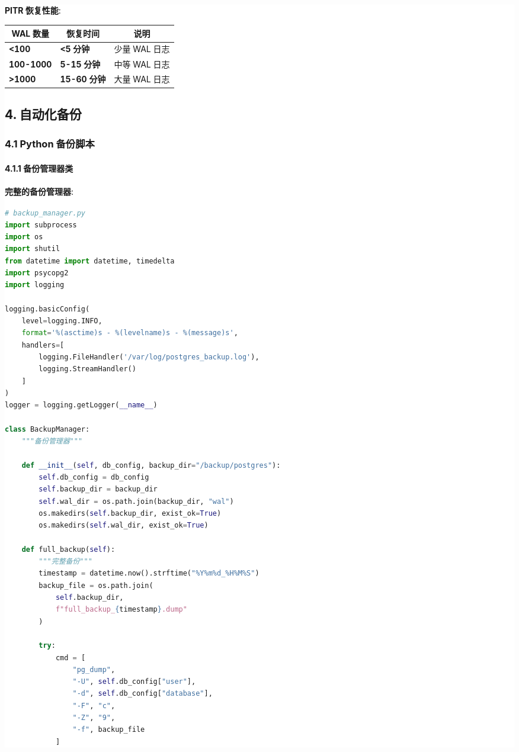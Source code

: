 **PITR 恢复性能**:

| WAL 数量     | 恢复时间       | 说明          |
| ------------ | -------------- | ------------- |
| **<100**     | **<5 分钟**    | 少量 WAL 日志 |
| **100-1000** | **5-15 分钟**  | 中等 WAL 日志 |
| **>1000**    | **15-60 分钟** | 大量 WAL 日志 |

## 4. 自动化备份

### 4.1 Python 备份脚本

#### 4.1.1 备份管理器类

**完整的备份管理器**:

```python
# backup_manager.py
import subprocess
import os
import shutil
from datetime import datetime, timedelta
import psycopg2
import logging

logging.basicConfig(
    level=logging.INFO,
    format='%(asctime)s - %(levelname)s - %(message)s',
    handlers=[
        logging.FileHandler('/var/log/postgres_backup.log'),
        logging.StreamHandler()
    ]
)
logger = logging.getLogger(__name__)

class BackupManager:
    """备份管理器"""

    def __init__(self, db_config, backup_dir="/backup/postgres"):
        self.db_config = db_config
        self.backup_dir = backup_dir
        self.wal_dir = os.path.join(backup_dir, "wal")
        os.makedirs(self.backup_dir, exist_ok=True)
        os.makedirs(self.wal_dir, exist_ok=True)

    def full_backup(self):
        """完整备份"""
        timestamp = datetime.now().strftime("%Y%m%d_%H%M%S")
        backup_file = os.path.join(
            self.backup_dir,
            f"full_backup_{timestamp}.dump"
        )

        try:
            cmd = [
                "pg_dump",
                "-U", self.db_config["user"],
                "-d", self.db_config["database"],
                "-F", "c",
                "-Z", "9",
                "-f", backup_file
            ]
```